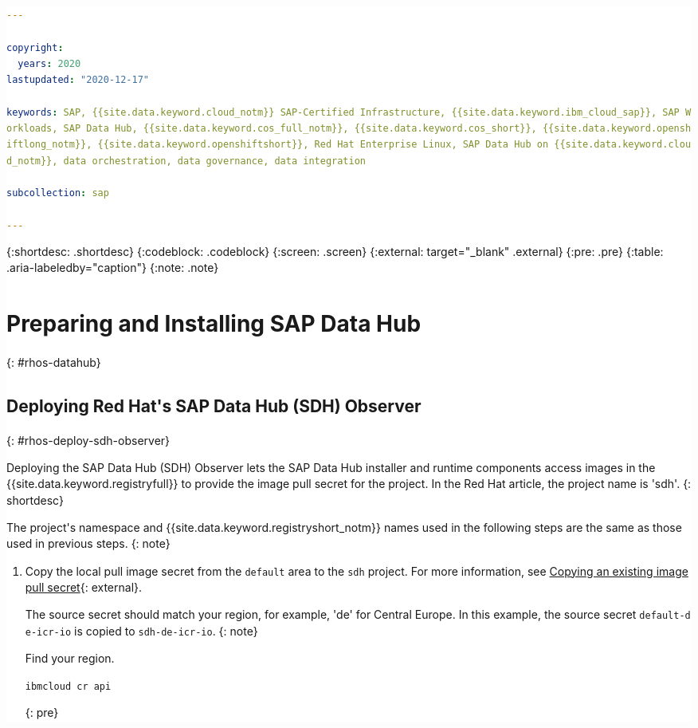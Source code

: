 ```yaml
---

copyright:
  years: 2020
lastupdated: "2020-12-17"

keywords: SAP, {{site.data.keyword.cloud_notm}} SAP-Certified Infrastructure, {{site.data.keyword.ibm_cloud_sap}}, SAP Workloads, SAP Data Hub, {{site.data.keyword.cos_full_notm}}, {{site.data.keyword.cos_short}}, {{site.data.keyword.openshiftlong_notm}}, {{site.data.keyword.openshiftshort}}, Red Hat Enterprise Linux, SAP Data Hub on {{site.data.keyword.cloud_notm}}, data orchestration, data governance, data integration

subcollection: sap

---
```


{:shortdesc: .shortdesc}
{:codeblock: .codeblock}
{:screen: .screen}
{:external: target="_blank" .external}
{:pre: .pre}
{:table: .aria-labeledby="caption"}
{:note: .note}

# Preparing and Installing SAP Data Hub
{: #rhos-datahub}

## Deploying Red Hat's SAP Data Hub (SDH) Observer
{: #rhos-deploy-sdh-observer}

Deploying the SAP Data Hub (SDH) Observer lets the SAP Data Hub installer and runtime components access images in the {{site.data.keyword.registryfull}} to provide the image pull secret for the project. In the Red Hat article, the project name is 'sdh'.
{: shortdesc}

The project's namespace and {{site.data.keyword.registryshort_notm}} names used in the following steps are the same as those used in previous steps.
{: note}

1. Copy the local pull image secret from the `default` area to the `sdh` project. For more information, see [Copying an existing image pull secret](/docs/openshift?topic=openshift-registry#copy_imagePullSecret){: external}.

    The source secret should match your region, for example, 'de' for Central Europe. In this example, the source secret `default-de-icr-io` is copied to `sdh-de-icr-io`.
    {: note}

    Find your region.

    ```
    ibmcloud cr api
    ```
    {: pre}
